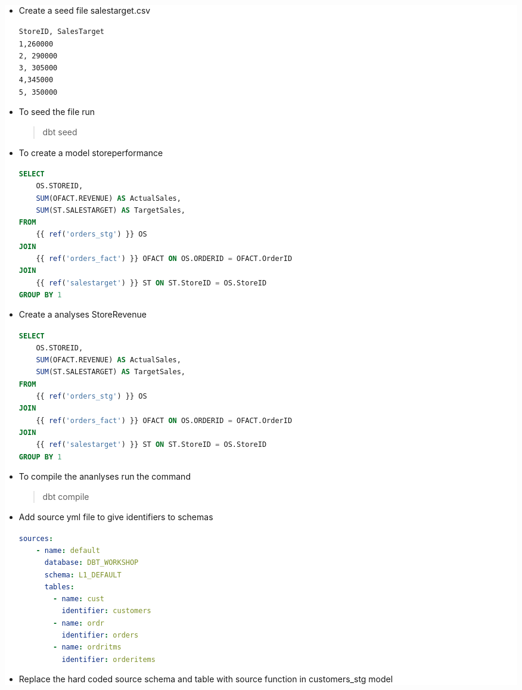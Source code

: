 -   Create a seed file salestarget.csv
    ```
    StoreID, SalesTarget
    1,260000
    2, 290000
    3, 305000
    4,345000
    5, 350000
    ```
-   To seed the file run
    >dbt seed

-   To create a model storeperformance
    ```sql
    SELECT 
        OS.STOREID,
        SUM(OFACT.REVENUE) AS ActualSales,
        SUM(ST.SALESTARGET) AS TargetSales,
    FROM 
        {{ ref('orders_stg') }} OS
    JOIN 
        {{ ref('orders_fact') }} OFACT ON OS.ORDERID = OFACT.OrderID
    JOIN
        {{ ref('salestarget') }} ST ON ST.StoreID = OS.StoreID
    GROUP BY 1
    ```

-   Create a analyses StoreRevenue
    ```sql
    SELECT 
        OS.STOREID,
        SUM(OFACT.REVENUE) AS ActualSales,
        SUM(ST.SALESTARGET) AS TargetSales,
    FROM 
        {{ ref('orders_stg') }} OS
    JOIN 
        {{ ref('orders_fact') }} OFACT ON OS.ORDERID = OFACT.OrderID
    JOIN
        {{ ref('salestarget') }} ST ON ST.StoreID = OS.StoreID
    GROUP BY 1
    ```
-   To compile the ananlyses run the command
    >dbt compile

-   Add source yml file to give identifiers to schemas
    ```yml
    sources:
        - name: default
          database: DBT_WORKSHOP
          schema: L1_DEFAULT
          tables:
            - name: cust
              identifier: customers
            - name: ordr
              identifier: orders
            - name: ordritms
              identifier: orderitems
    ```
- Replace the hard coded source schema and table with source function in customers_stg model
